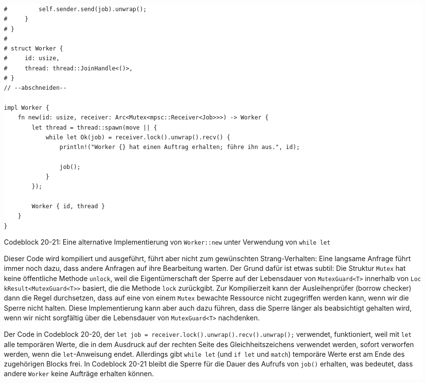 ```rust,ignore,not_desired_behavior
#         self.sender.send(job).unwrap();
#     }
# }
#
# struct Worker {
#     id: usize,
#     thread: thread::JoinHandle<()>,
# }
// --abschneiden--

impl Worker {
    fn new(id: usize, receiver: Arc<Mutex<mpsc::Receiver<Job>>>) -> Worker {
        let thread = thread::spawn(move || {
            while let Ok(job) = receiver.lock().unwrap().recv() {
                println!("Worker {} hat einen Auftrag erhalten; führe ihn aus.", id);

                job();
            }
        });

        Worker { id, thread }
    }
}
```

<span class="caption">Codeblock 20-21: Eine alternative Implementierung von
`Worker::new` unter Verwendung von `while let`</span>

Dieser Code wird kompiliert und ausgeführt, führt aber nicht zum gewünschten
Strang-Verhalten: Eine langsame Anfrage führt immer noch dazu, dass andere
Anfragen auf ihre Bearbeitung warten. Der Grund dafür ist etwas subtil: Die
Struktur `Mutex` hat keine öffentliche Methode `unlock`, weil die
Eigentümerschaft der Sperre auf der Lebensdauer von `MutexGuard<T>` innerhalb
von `LockResult<MutexGuard<T>>` basiert, die die Methode `lock` zurückgibt. Zur
Kompilierzeit kann der Ausleihenprüfer (borrow checker) dann die Regel
durchsetzen, dass auf eine von einem `Mutex` bewachte Ressource nicht
zugegriffen werden kann, wenn wir die Sperre nicht halten. Diese
Implementierung kann aber auch dazu führen, dass die Sperre länger als
beabsichtigt gehalten wird, wenn wir nicht sorgfältig über die Lebensdauer von
`MutexGuard<T>` nachdenken. 

Der Code in Codeblock 20-20, der `let job =
receiver.lock().unwrap().recv().unwrap();` verwendet, funktioniert, weil mit
`let` alle temporären Werte, die in dem Ausdruck auf der rechten Seite des
Gleichheitszeichens verwendet werden, sofort verworfen werden, wenn die
`let`-Anweisung endet. Allerdings gibt `while let` (und `if let` und `match`)
temporäre Werte erst am Ende des zugehörigen Blocks frei. In Codeblock 20-21
bleibt die Sperre für die Dauer des Aufrufs von `job()` erhalten, was bedeutet,
dass andere `Worker` keine Aufträge erhalten können.

[type-synonyms]:
ch19-04-advanced-types.html#erstellen-von-typ-synonymen-mit-typ-alias
[integer-types]: ch03-02-data-types.html#ganzzahl-typen
[similar-interface]:
#erstellen-einer-ähnlichen-schnittstelle-für-eine-endliche-anzahl-von-strängen
[storing-closures]:
ch13-01-closures.html#speichern-von-funktionsabschlüssen-unter-verwendung-generischer-parameter-und-fn-merkmalen-traits
